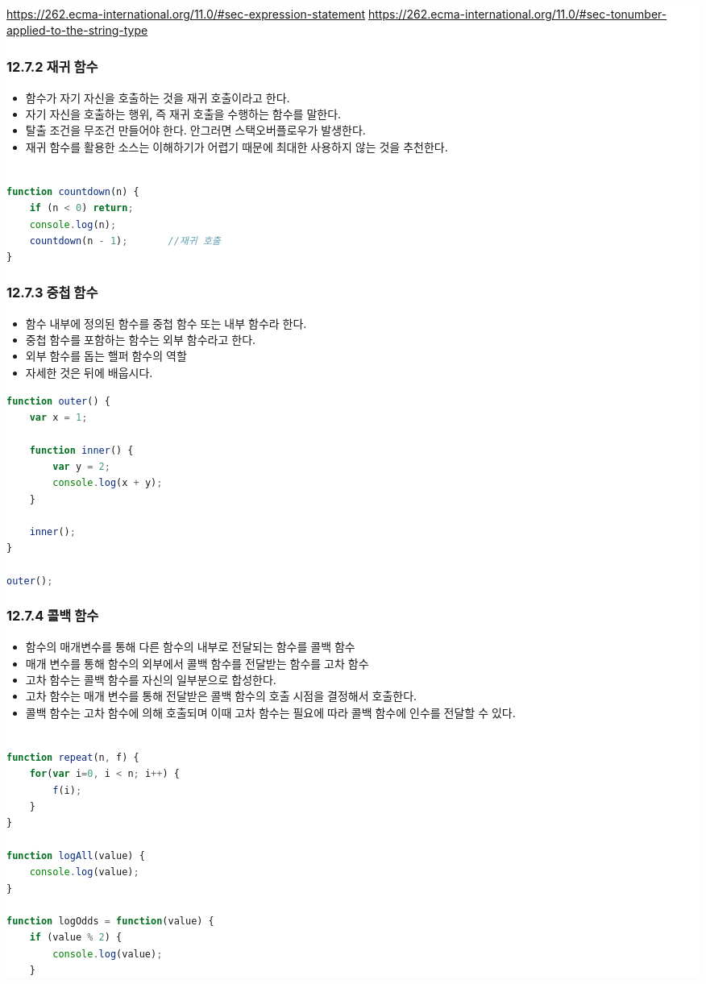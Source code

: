 https://262.ecma-international.org/11.0/#sec-expression-statement
https://262.ecma-international.org/11.0/#sec-tonumber-applied-to-the-string-type

### 12.7.2 재귀 함수

* 함수가 자기 자신을 호출하는 것을 재귀 호출이라고 한다.
* 자기 자신을 호출하는 행위, 즉 재귀 호출을 수행하는 함수를 말한다.
* 탈출 조건을 무조건 만들어야 한다. 안그러면 스택오버플로우가 발생한다.
* 재귀 함수를 활용한 소스는 이해하기가 어렵기 때문에 최대한 사용하지 않는 것을 추천한다.


```javascript

function countdown(n) {
    if (n < 0) return;
    console.log(n);
    countdown(n - 1);       //재귀 호출
}

```

### 12.7.3 중첩 함수

* 함수 내부에 정의된 함수를 중첩 함수 또는 내부 함수라 한다.
* 중첩 함수를 포함하는 함수는 외부 함수라고 한다.
* 외부 함수를 돕는 핼퍼 함수의 역할
* 자세한 것은 뒤에 배웁시다.

```javascript
function outer() {
    var x = 1;

    function inner() {
        var y = 2;
        console.log(x + y);
    }

    inner();
}

outer();
```

### 12.7.4 콜백 함수

* 함수의 매개변수를 통해 다른 함수의 내부로 전달되는 함수를 콜백 함수
* 매개 변수를 통해 함수의 외부에서 콜백 함수를 전달받는 함수를 고차 함수
* 고차 함수는 콜백 함수를 자신의 일부분으로 합성한다.
* 고차 함수는 매개 변수를 통해 전달받은 콜백 함수의 호출 시점을 결정해서 호출한다.
* 콜백 함수는 고차 함수에 의해 호출되며 이때 고차 함수는 필요에 따라 콜백 함수에 인수를 전달할 수 있다.

```javascript

function repeat(n, f) {
    for(var i=0, i < n; i++) {
        f(i);
    }
}

function logAll(value) {
    console.log(value);
}

function logOdds = function(value) {
    if (value % 2) {
        console.log(value);
    }
```